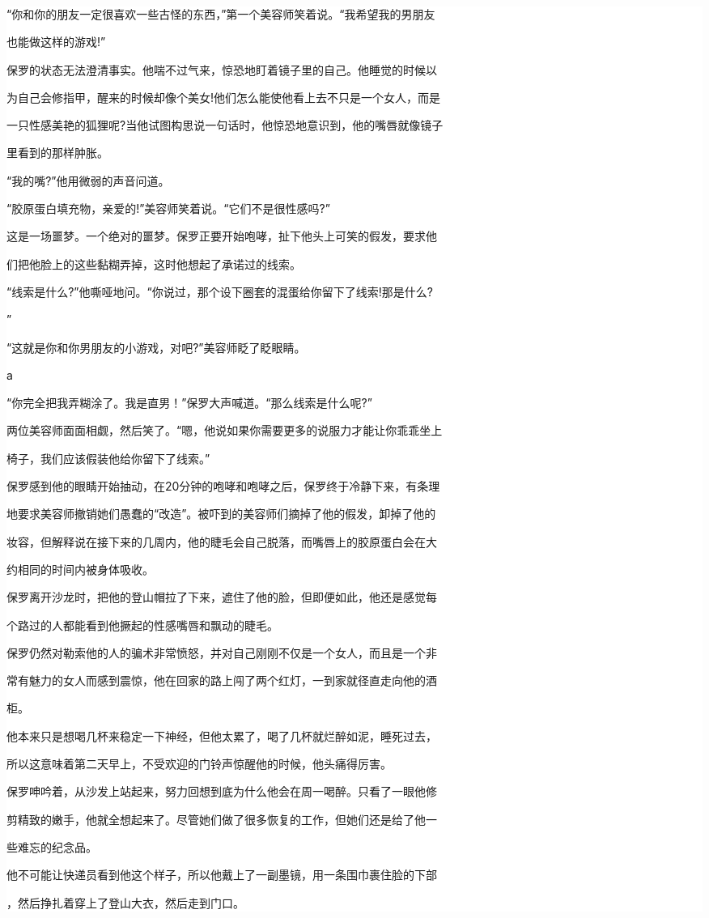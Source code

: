 “你和你的朋友一定很喜欢一些古怪的东西，”第一个美容师笑着说。“我希望我的男朋友

也能做这样的游戏!”

保罗的状态无法澄清事实。他喘不过气来，惊恐地盯着镜子里的自己。他睡觉的时候以

为自己会修指甲，醒来的时候却像个美女!他们怎么能使他看上去不只是一个女人，而是

一只性感美艳的狐狸呢?当他试图构思说一句话时，他惊恐地意识到，他的嘴唇就像镜子

里看到的那样肿胀。

“我的嘴?”他用微弱的声音问道。

“胶原蛋白填充物，亲爱的!”美容师笑着说。“它们不是很性感吗?”

这是一场噩梦。一个绝对的噩梦。保罗正要开始咆哮，扯下他头上可笑的假发，要求他

们把他脸上的这些黏糊弄掉，这时他想起了承诺过的线索。

“线索是什么?”他嘶哑地问。“你说过，那个设下圈套的混蛋给你留下了线索!那是什么?

”

“这就是你和你男朋友的小游戏，对吧?”美容师眨了眨眼睛。

a

“你完全把我弄糊涂了。我是直男！”保罗大声喊道。“那么线索是什么呢?”

两位美容师面面相觑，然后笑了。“嗯，他说如果你需要更多的说服力才能让你乖乖坐上

椅子，我们应该假装他给你留下了线索。”

保罗感到他的眼睛开始抽动，在20分钟的咆哮和咆哮之后，保罗终于冷静下来，有条理

地要求美容师撤销她们愚蠢的“改造”。被吓到的美容师们摘掉了他的假发，卸掉了他的

妆容，但解释说在接下来的几周内，他的睫毛会自己脱落，而嘴唇上的胶原蛋白会在大

约相同的时间内被身体吸收。

保罗离开沙龙时，把他的登山帽拉了下来，遮住了他的脸，但即便如此，他还是感觉每

个路过的人都能看到他撅起的性感嘴唇和飘动的睫毛。

保罗仍然对勒索他的人的骗术非常愤怒，并对自己刚刚不仅是一个女人，而且是一个非

常有魅力的女人而感到震惊，他在回家的路上闯了两个红灯，一到家就径直走向他的酒

柜。

他本来只是想喝几杯来稳定一下神经，但他太累了，喝了几杯就烂醉如泥，睡死过去，

所以这意味着第二天早上，不受欢迎的门铃声惊醒他的时候，他头痛得厉害。

保罗呻吟着，从沙发上站起来，努力回想到底为什么他会在周一喝醉。只看了一眼他修

剪精致的嫩手，他就全想起来了。尽管她们做了很多恢复的工作，但她们还是给了他一

些难忘的纪念品。

他不可能让快递员看到他这个样子，所以他戴上了一副墨镜，用一条围巾裹住脸的下部

，然后挣扎着穿上了登山大衣，然后走到门口。
